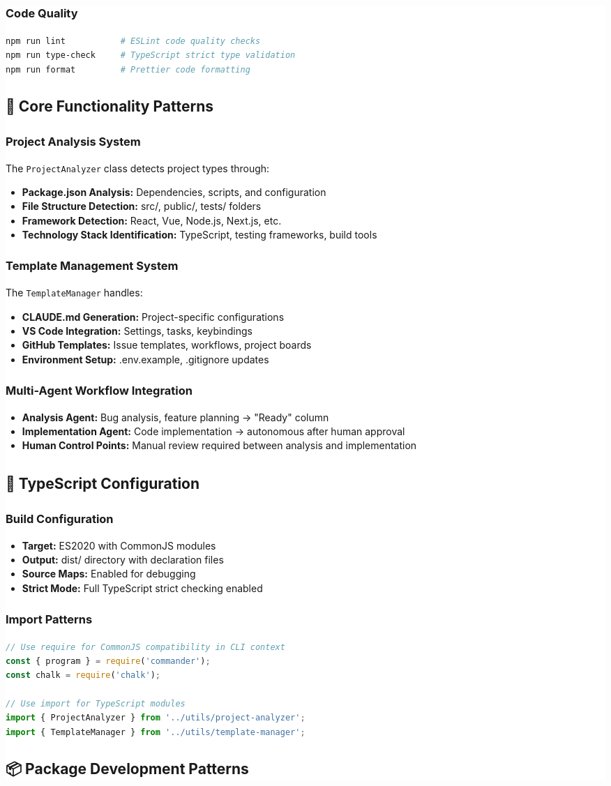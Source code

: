 ### Code Quality
```bash
npm run lint           # ESLint code quality checks
npm run type-check     # TypeScript strict type validation
npm run format         # Prettier code formatting
```

## 🎯 Core Functionality Patterns

### Project Analysis System
The `ProjectAnalyzer` class detects project types through:
- **Package.json Analysis:** Dependencies, scripts, and configuration
- **File Structure Detection:** src/, public/, tests/ folders
- **Framework Detection:** React, Vue, Node.js, Next.js, etc.
- **Technology Stack Identification:** TypeScript, testing frameworks, build tools

### Template Management System
The `TemplateManager` handles:
- **CLAUDE.md Generation:** Project-specific configurations
- **VS Code Integration:** Settings, tasks, keybindings
- **GitHub Templates:** Issue templates, workflows, project boards
- **Environment Setup:** .env.example, .gitignore updates

### Multi-Agent Workflow Integration
- **Analysis Agent:** Bug analysis, feature planning → "Ready" column
- **Implementation Agent:** Code implementation → autonomous after human approval
- **Human Control Points:** Manual review required between analysis and implementation

## 🔧 TypeScript Configuration

### Build Configuration
- **Target:** ES2020 with CommonJS modules
- **Output:** dist/ directory with declaration files
- **Source Maps:** Enabled for debugging
- **Strict Mode:** Full TypeScript strict checking enabled

### Import Patterns
```typescript
// Use require for CommonJS compatibility in CLI context
const { program } = require('commander');
const chalk = require('chalk');

// Use import for TypeScript modules
import { ProjectAnalyzer } from '../utils/project-analyzer';
import { TemplateManager } from '../utils/template-manager';
```

## 📦 Package Development Patterns
